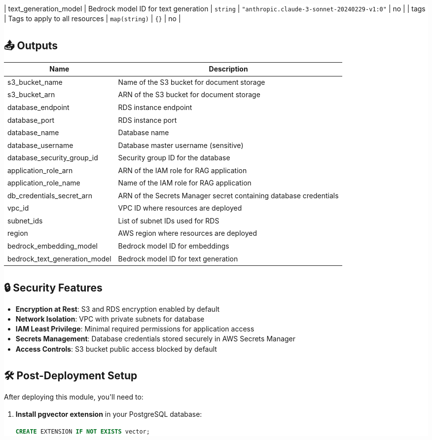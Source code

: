 | text_generation_model | Bedrock model ID for text generation | `string` | `"anthropic.claude-3-sonnet-20240229-v1:0"` | no |
| tags | Tags to apply to all resources | `map(string)` | `{}` | no |

## 📤 Outputs

| Name | Description |
|------|-------------|
| s3_bucket_name | Name of the S3 bucket for document storage |
| s3_bucket_arn | ARN of the S3 bucket for document storage |
| database_endpoint | RDS instance endpoint |
| database_port | RDS instance port |
| database_name | Database name |
| database_username | Database master username (sensitive) |
| database_security_group_id | Security group ID for the database |
| application_role_arn | ARN of the IAM role for RAG application |
| application_role_name | Name of the IAM role for RAG application |
| db_credentials_secret_arn | ARN of the Secrets Manager secret containing database credentials |
| vpc_id | VPC ID where resources are deployed |
| subnet_ids | List of subnet IDs used for RDS |
| region | AWS region where resources are deployed |
| bedrock_embedding_model | Bedrock model ID for embeddings |
| bedrock_text_generation_model | Bedrock model ID for text generation |

## 🔒 Security Features

- **Encryption at Rest**: S3 and RDS encryption enabled by default
- **Network Isolation**: VPC with private subnets for database
- **IAM Least Privilege**: Minimal required permissions for application access
- **Secrets Management**: Database credentials stored securely in AWS Secrets Manager
- **Access Controls**: S3 bucket public access blocked by default

## 🛠️ Post-Deployment Setup

After deploying this module, you'll need to:

1. **Install pgvector extension** in your PostgreSQL database:
   ```sql
   CREATE EXTENSION IF NOT EXISTS vector;
   ```
